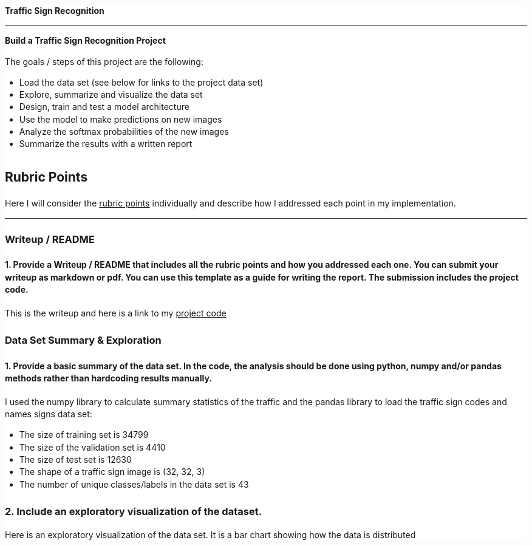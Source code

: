 **Traffic Sign Recognition** 

---

**Build a Traffic Sign Recognition Project**

The goals / steps of this project are the following:
* Load the data set (see below for links to the project data set)
* Explore, summarize and visualize the data set
* Design, train and test a model architecture
* Use the model to make predictions on new images
* Analyze the softmax probabilities of the new images
* Summarize the results with a written report


[//]: # (Image References)

[image1]: ./examples/explorartory.jpg "Visualization"
[image2]: ./examples/sample_sign.jpg "Grayscaling"
[image3]: ./examples/augmented.jpg "Augmented"
[image4]: ./examples/Lenet.jpg "Lenet"
[image5]: ./examples/test_signs.jpg "Traffic Sign 1"
[image6]: ./examples/feature.jpg "Feature Map"



## Rubric Points
Here I will consider the [rubric points](https://review.udacity.com/#!/rubrics/481/view) individually and describe how I addressed each point in my implementation.  

---
### Writeup / README

#### 1. Provide a Writeup / README that includes all the rubric points and how you addressed each one. You can submit your writeup as markdown or pdf. You can use this template as a guide for writing the report. The submission includes the project code.

This is the writeup and here is a link to my [project code](https://github.com/delafu/CarND-Traffic-Sign-Classifier-Project/blob/master/Traffic_Sign_Classifier.ipynb)

### Data Set Summary & Exploration

#### 1. Provide a basic summary of the data set. In the code, the analysis should be done using python, numpy and/or pandas methods rather than hardcoding results manually.

I used the numpy library to calculate summary statistics of the traffic and the pandas library to load the traffic sign codes and names
signs data set:

* The size of training set is 34799
* The size of the validation set is 4410
* The size of test set is 12630
* The shape of a traffic sign image is (32, 32, 3)
* The number of unique classes/labels in the data set is 43

### 2. Include an exploratory visualization of the dataset.

Here is an exploratory visualization of the data set. It is a bar chart showing how the data is distributed
